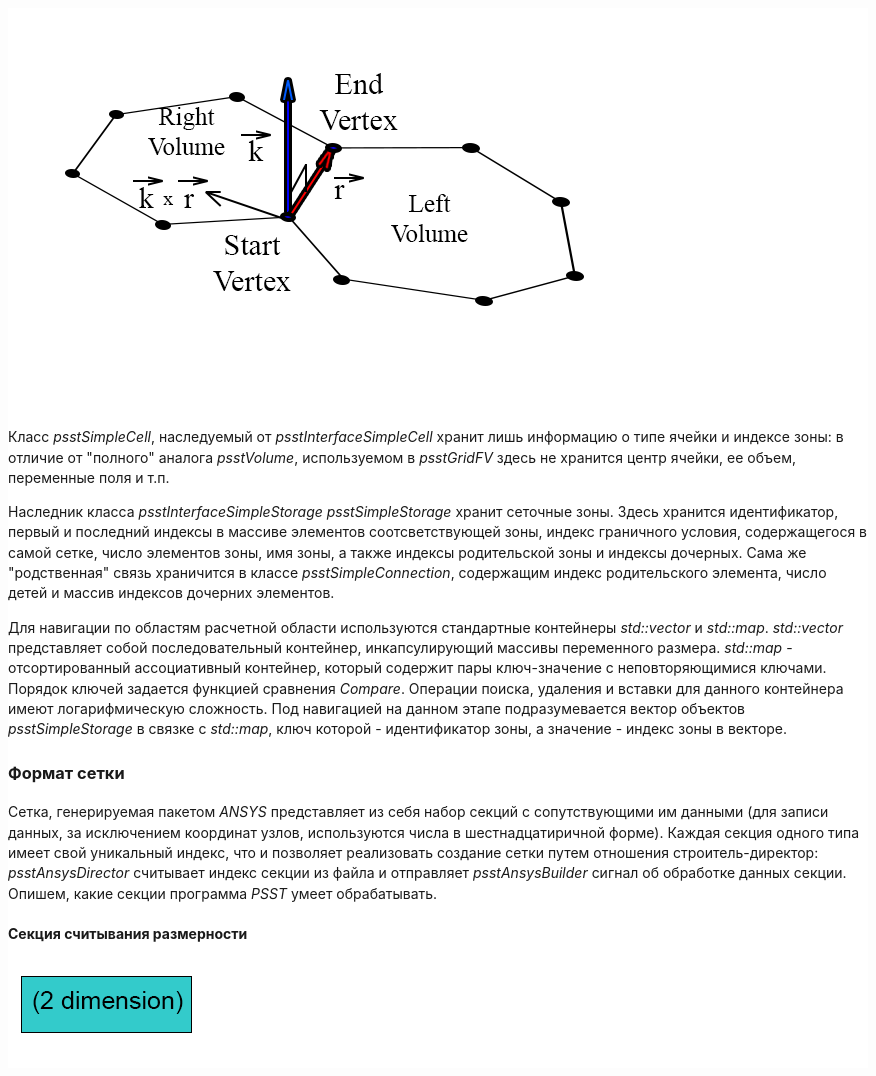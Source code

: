 ![Caption](./images/SimpleVolumes2DOr.png "Логика хранения данных в структуре psstSimpleFace")

Класс *psstSimpleCell*, наследуемый от *psstInterfaceSimpleCell* хранит лишь информацию о типе ячейки и индексе зоны: в отличие от "полного" аналога *psstVolume*, используемом в *psstGridFV* здесь не хранится центр ячейки, ее объем, переменные поля и т.п.

Наследник класса *psstInterfaceSimpleStorage* *psstSimpleStorage* хранит сеточные зоны. Здесь хранится идентификатор, первый и последний индексы в массиве элементов соотсветствующей зоны, индекс граничного условия, содержащегося в самой сетке, число элементов зоны, имя зоны, а также индексы родительской зоны и индексы дочерных. Сама же "родственная" связь храничится в классе *psstSimpleConnection*, содержащим индекс родительского элемента, число детей и массив индексов дочерних элементов.

Для навигации по областям расчетной области используются стандартные контейнеры *std::vector* и *std::map*. *std::vector* представляет собой последовательный контейнер, инкапсулирующий массивы переменного размера. *std::map* - отсортированный ассоциативный контейнер, который содержит пары ключ-значение с неповторяющимися ключами. Порядок ключей задается функцией сравнения *Compare*. Операции поиска, удаления и вставки для данного контейнера имеют логарифмическую сложность. Под навигацией на данном этапе подразумевается вектор объектов *psstSimpleStorage* в связке с *std::map*, ключ которой - идентификатор зоны, а значение - индекс зоны в векторе.

### Формат сетки

Сетка, генерируемая пакетом *ANSYS* представляет из себя набор секций с сопутствующими им данными (для записи данных, за исключением координат узлов, используются числа в шестнадцатиричной форме). Каждая секция одного типа имеет свой уникальный индекс, что и позволяет реализовать создание сетки путем отношения строитель-директор: *psstAnsysDirector* считывает индекс секции из файла и отправляет *psstAnsysBuilder* сигнал об обработке данных секции. Опишем, какие секции программа *PSST* умеет обрабатывать.

#### Секция считывания размерности

![Caption](./images/DimensionSection.png "Секция размерности")

